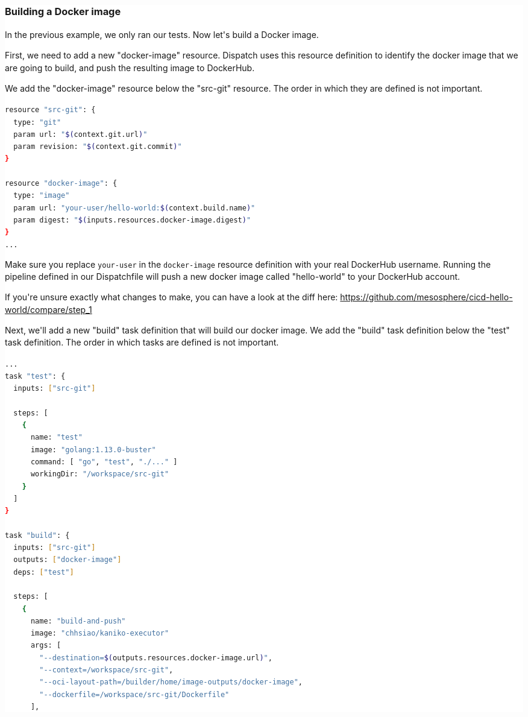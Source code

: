 ### Building a Docker image

In the previous example, we only ran our tests. Now let's build a Docker image.

First, we need to add a new "docker-image" resource. Dispatch uses this resource
definition to identify the docker image that we are going to build, and push the
resulting image to DockerHub.

We add the "docker-image" resource below the "src-git" resource. The order in
which they are defined is not important.

```sh
resource "src-git": {
  type: "git"
  param url: "$(context.git.url)"
  param revision: "$(context.git.commit)"
}

resource "docker-image": {
  type: "image"
  param url: "your-user/hello-world:$(context.build.name)"
  param digest: "$(inputs.resources.docker-image.digest)"
}
...
```

Make sure you replace `your-user` in the `docker-image` resource definition with
your real DockerHub username. Running the pipeline defined in our Dispatchfile
will push a new docker image called "hello-world" to your DockerHub account.

If you're unsure exactly what changes to make, you can have a look at the diff here: https://github.com/mesosphere/cicd-hello-world/compare/step_1

Next, we'll add a new "build" task definition that will build our docker image.
We add the "build" task definition below the "test" task definition. The order
in which tasks are defined is not important.

```sh
...
task "test": {
  inputs: ["src-git"]

  steps: [
    {
      name: "test"
      image: "golang:1.13.0-buster"
      command: [ "go", "test", "./..." ]
      workingDir: "/workspace/src-git"
    }
  ]
}

task "build": {
  inputs: ["src-git"]
  outputs: ["docker-image"]
  deps: ["test"]

  steps: [
    {
      name: "build-and-push"
      image: "chhsiao/kaniko-executor"
      args: [
        "--destination=$(outputs.resources.docker-image.url)",
        "--context=/workspace/src-git",
        "--oci-layout-path=/builder/home/image-outputs/docker-image",
        "--dockerfile=/workspace/src-git/Dockerfile"
      ],
```